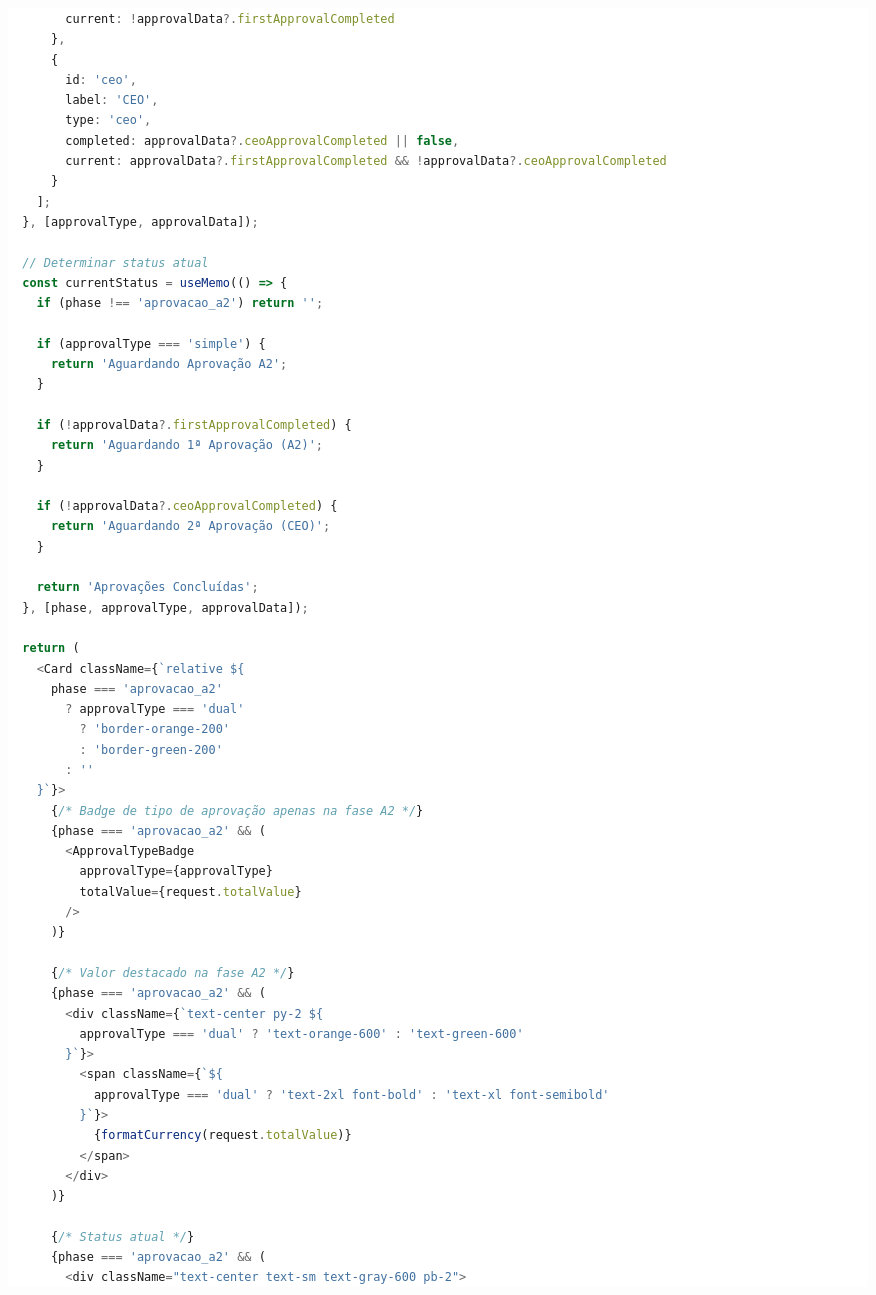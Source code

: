 ```typescript
        current: !approvalData?.firstApprovalCompleted
      },
      {
        id: 'ceo', 
        label: 'CEO',
        type: 'ceo',
        completed: approvalData?.ceoApprovalCompleted || false,
        current: approvalData?.firstApprovalCompleted && !approvalData?.ceoApprovalCompleted
      }
    ];
  }, [approvalType, approvalData]);

  // Determinar status atual
  const currentStatus = useMemo(() => {
    if (phase !== 'aprovacao_a2') return '';
    
    if (approvalType === 'simple') {
      return 'Aguardando Aprovação A2';
    }
    
    if (!approvalData?.firstApprovalCompleted) {
      return 'Aguardando 1ª Aprovação (A2)';
    }
    
    if (!approvalData?.ceoApprovalCompleted) {
      return 'Aguardando 2ª Aprovação (CEO)';
    }
    
    return 'Aprovações Concluídas';
  }, [phase, approvalType, approvalData]);

  return (
    <Card className={`relative ${
      phase === 'aprovacao_a2' 
        ? approvalType === 'dual' 
          ? 'border-orange-200' 
          : 'border-green-200'
        : ''
    }`}>
      {/* Badge de tipo de aprovação apenas na fase A2 */}
      {phase === 'aprovacao_a2' && (
        <ApprovalTypeBadge 
          approvalType={approvalType}
          totalValue={request.totalValue}
        />
      )}
      
      {/* Valor destacado na fase A2 */}
      {phase === 'aprovacao_a2' && (
        <div className={`text-center py-2 ${
          approvalType === 'dual' ? 'text-orange-600' : 'text-green-600'
        }`}>
          <span className={`${
            approvalType === 'dual' ? 'text-2xl font-bold' : 'text-xl font-semibold'
          }`}>
            {formatCurrency(request.totalValue)}
          </span>
        </div>
      )}
      
      {/* Status atual */}
      {phase === 'aprovacao_a2' && (
        <div className="text-center text-sm text-gray-600 pb-2">
```